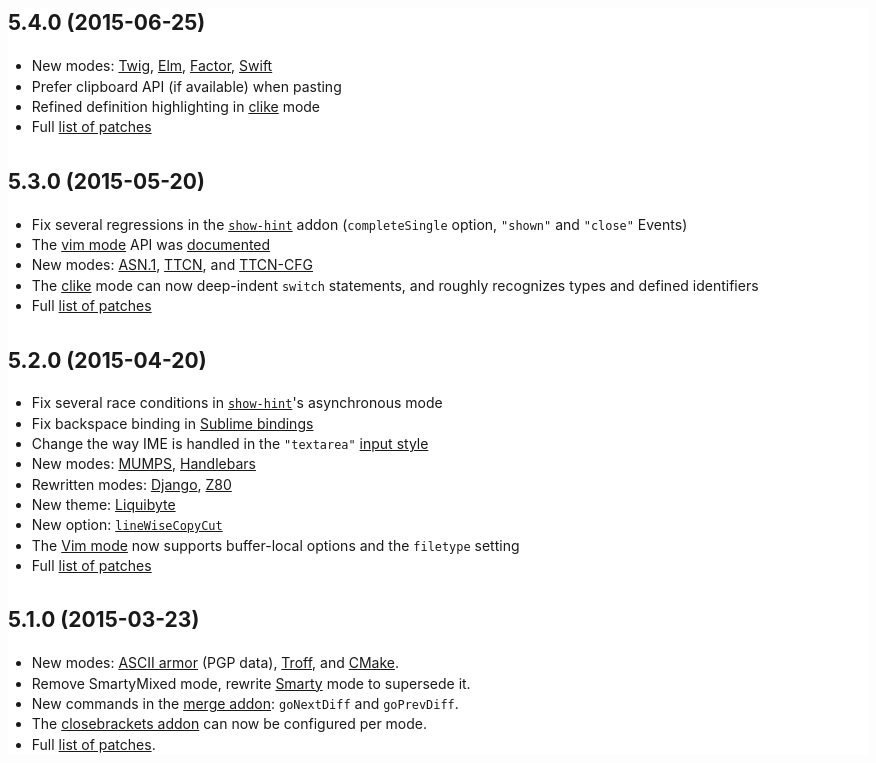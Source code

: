 ## 5.4.0 (2015-06-25)

*   New modes: [Twig](https://codemirror.net/mode/twig/index.html), [Elm](https://codemirror.net/mode/elm/index.html), [Factor](https://codemirror.net/mode/factor/index.html), [Swift](https://codemirror.net/mode/swift/index.html)
*   Prefer clipboard API (if available) when pasting
*   Refined definition highlighting in [clike](https://codemirror.net/mode/clike/index.html) mode
*   Full [list of patches](https://github.com/codemirror/CodeMirror/compare/5.3.0...5.4.0)

## 5.3.0 (2015-05-20)

*   Fix several regressions in the [`show-hint`](https://codemirror.net/doc/manual.html#addon_show-hint) addon (`completeSingle` option, `"shown"` and `"close"` Events)
*   The [vim mode](https://codemirror.net/demo/vim.html) API was [documented](https://codemirror.net/doc/manual.html#vimapi)
*   New modes: [ASN.1](https://codemirror.net/mode/asn.1/index.html), [TTCN](https://codemirror.net/mode/ttcn/index.html), and [TTCN-CFG](https://codemirror.net/mode/ttcn-cfg/index.html)
*   The [clike](https://codemirror.net/mode/clike/index.html) mode can now deep-indent `switch` statements, and roughly recognizes types and defined identifiers
*   Full [list of patches](https://github.com/codemirror/CodeMirror/compare/5.2.0...5.3.0)

## 5.2.0 (2015-04-20)

*   Fix several race conditions in [`show-hint`](https://codemirror.net/doc/manual.html#addon_show-hint)'s asynchronous mode
*   Fix backspace binding in [Sublime bindings](https://codemirror.net/demo/sublime.html)
*   Change the way IME is handled in the `"textarea"` [input style](https://codemirror.net/doc/manual.html#option_inputStyle)
*   New modes: [MUMPS](https://codemirror.net/mode/mumps/index.html), [Handlebars](https://codemirror.net/mode/handlebars/index.html)
*   Rewritten modes: [Django](https://codemirror.net/mode/django/index.html), [Z80](https://codemirror.net/mode/z80/index.html)
*   New theme: [Liquibyte](https://codemirror.net/demo/theme.html#liquibyte)
*   New option: [`lineWiseCopyCut`](https://codemirror.net/doc/manual.html#option_lineWiseCopyCut)
*   The [Vim mode](https://codemirror.net/demo/vim.html) now supports buffer-local options and the `filetype` setting
*   Full [list of patches](https://github.com/codemirror/CodeMirror/compare/5.1.0...5.2.0)

## 5.1.0 (2015-03-23)

*   New modes: [ASCII armor](https://codemirror.net/mode/asciiarmor/index.html) (PGP data), [Troff](https://codemirror.net/mode/troff/index.html), and [CMake](https://codemirror.net/mode/cmake/index.html).
*   Remove SmartyMixed mode, rewrite [Smarty](https://codemirror.net/mode/smarty/index.html) mode to supersede it.
*   New commands in the [merge addon](https://codemirror.net/doc/manual.html#addon_merge): `goNextDiff` and `goPrevDiff`.
*   The [closebrackets addon](https://codemirror.net/doc/manual.html#addon_closebrackets) can now be configured per mode.
*   Full [list of patches](https://github.com/codemirror/CodeMirror/compare/5.0.0...5.1.0).
